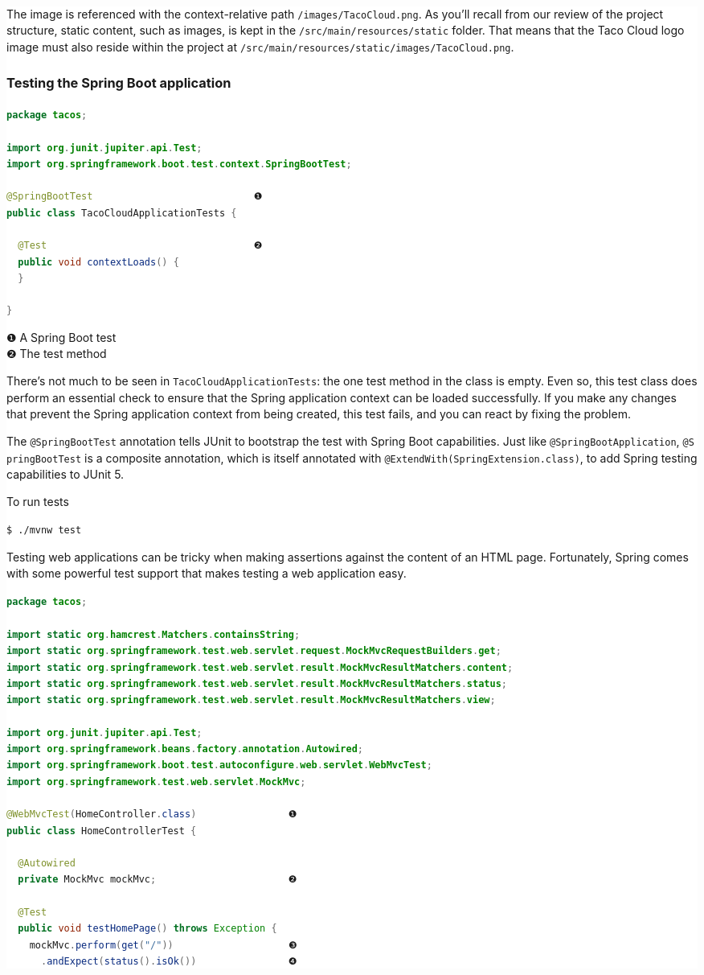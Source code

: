 The image is referenced with the context-relative path `/images/TacoCloud.png`. As you’ll recall from our review of the project structure, static content, such as images, is kept in the `/src/main/resources/static` folder. That means that the Taco Cloud logo image must also reside within the project at `/src/main/resources/static/images/TacoCloud.png`.



### Testing the Spring Boot application
```java
package tacos;
 
import org.junit.jupiter.api.Test;
import org.springframework.boot.test.context.SpringBootTest;
 
@SpringBootTest                            ❶
public class TacoCloudApplicationTests {
 
  @Test                                    ❷
  public void contextLoads() {
  }
 
}
```
❶ A Spring Boot test<br>
❷ The test method

There’s not much to be seen in `TacoCloudApplicationTests`: the one test method in the class is empty. Even so, this test class does perform an essential check to ensure that the Spring application context can be loaded successfully. If you make any changes that prevent the Spring application context from being created, this test fails, and you can react by fixing the problem.

The `@SpringBootTest` annotation tells JUnit to bootstrap the test with Spring Boot capabilities. Just like `@SpringBootApplication`, `@SpringBootTest` is a composite annotation, which is itself annotated with `@ExtendWith(SpringExtension.class)`, to add Spring testing capabilities to JUnit 5. 

To run tests
```bash
$ ./mvnw test
```

Testing web applications can be tricky when making assertions against the content of an HTML page. Fortunately, Spring comes with some powerful test support that makes testing a web application easy.

```java
package tacos;
 
import static org.hamcrest.Matchers.containsString;
import static org.springframework.test.web.servlet.request.MockMvcRequestBuilders.get;
import static org.springframework.test.web.servlet.result.MockMvcResultMatchers.content;
import static org.springframework.test.web.servlet.result.MockMvcResultMatchers.status;
import static org.springframework.test.web.servlet.result.MockMvcResultMatchers.view;
 
import org.junit.jupiter.api.Test;
import org.springframework.beans.factory.annotation.Autowired;
import org.springframework.boot.test.autoconfigure.web.servlet.WebMvcTest;
import org.springframework.test.web.servlet.MockMvc;
 
@WebMvcTest(HomeController.class)                ❶
public class HomeControllerTest {
 
  @Autowired
  private MockMvc mockMvc;                       ❷
  
  @Test
  public void testHomePage() throws Exception {
    mockMvc.perform(get("/"))                    ❸
      .andExpect(status().isOk())                ❹
```